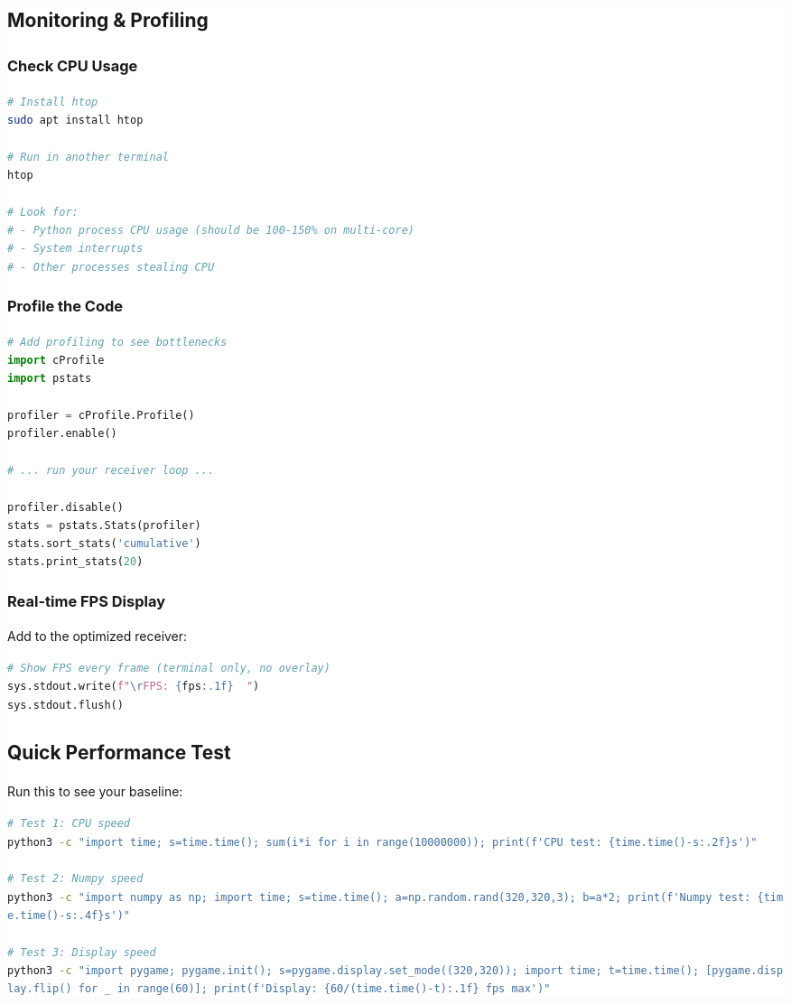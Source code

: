 ## Monitoring & Profiling

### Check CPU Usage

```bash
# Install htop
sudo apt install htop

# Run in another terminal
htop

# Look for:
# - Python process CPU usage (should be 100-150% on multi-core)
# - System interrupts
# - Other processes stealing CPU
```

### Profile the Code

```python
# Add profiling to see bottlenecks
import cProfile
import pstats

profiler = cProfile.Profile()
profiler.enable()

# ... run your receiver loop ...

profiler.disable()
stats = pstats.Stats(profiler)
stats.sort_stats('cumulative')
stats.print_stats(20)
```

### Real-time FPS Display

Add to the optimized receiver:

```python
# Show FPS every frame (terminal only, no overlay)
sys.stdout.write(f"\rFPS: {fps:.1f}  ")
sys.stdout.flush()
```

## Quick Performance Test

Run this to see your baseline:

```bash
# Test 1: CPU speed
python3 -c "import time; s=time.time(); sum(i*i for i in range(10000000)); print(f'CPU test: {time.time()-s:.2f}s')"

# Test 2: Numpy speed
python3 -c "import numpy as np; import time; s=time.time(); a=np.random.rand(320,320,3); b=a*2; print(f'Numpy test: {time.time()-s:.4f}s')"

# Test 3: Display speed
python3 -c "import pygame; pygame.init(); s=pygame.display.set_mode((320,320)); import time; t=time.time(); [pygame.display.flip() for _ in range(60)]; print(f'Display: {60/(time.time()-t):.1f} fps max')"
```
